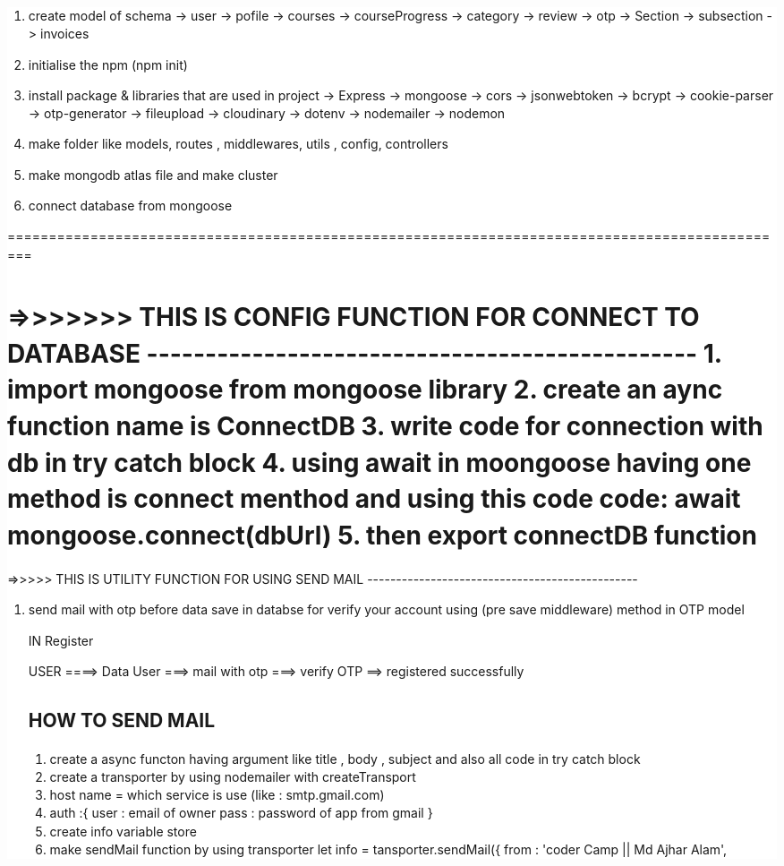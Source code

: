 1.  create model of schema 
    -> user 
    -> pofile
    -> courses 
    -> courseProgress
    -> category
    -> review
    -> otp
    -> Section
    -> subsection
    -> invoices

2. initialise the npm     (npm init)
3. install package & libraries that are used in project 
    -> Express
    -> mongoose
    -> cors
    -> jsonwebtoken
    -> bcrypt
    -> cookie-parser
    -> otp-generator
    -> fileupload
    -> cloudinary
    -> dotenv
    -> nodemailer
    -> nodemon
4. make folder like models, routes , middlewares, utils , config, controllers
5. make mongodb atlas file and make cluster
6. connect database from mongoose 

===============================================================================================

=>>>>>>> THIS IS CONFIG FUNCTION FOR CONNECT TO DATABASE
         -----------------------------------------------
    1. import mongoose from mongoose library 
    2. create an aync function name is ConnectDB
    3. write code for connection with db in try catch block
    4. using await in moongoose having one method is connect menthod and using this code
            code:
                    await mongoose.connect(dbUrl)
    5. then export connectDB function
===============================================================================================

=>>>>>   THIS IS UTILITY FUNCTION FOR USING SEND MAIL 
         -----------------------------------------------

1. send mail with otp before data save in databse for verify your account using (pre save middleware) method in OTP model

    IN Register 

    USER   ====> Data User  ===> mail with otp   ===> verify OTP   ==> registered successfully 

    HOW TO SEND MAIL 
    ----------------
    1. create a async functon having argument like title , body , subject  and also all code in 
        try catch block 
    2. create a transporter by using nodemailer with createTransport
    3. host name = which service is use  (like : smtp.gmail.com)
    4. auth :{
        user : email of owner
        pass : password of app from gmail
    }
    5. create info variable store 
    6. make sendMail function by using transporter 
        let info = tansporter.sendMail({
            from : 'coder Camp || Md Ajhar Alam',